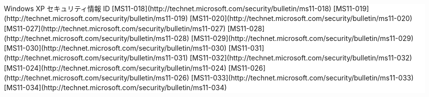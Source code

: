 <th style="border:1px solid black;" >
</th>
<th style="border:1px solid black;" >
</th>
<th style="border:1px solid black;" >
</th>
<th style="border:1px solid black;" >
</th>
<th style="border:1px solid black;" >
</th>
<th style="border:1px solid black;" >
</th>
<th style="border:1px solid black;" >
</th>
<th style="border:1px solid black;" >
</th>
</tr>
<tr>
<th colspan="14">
Windows XP  
</th>
</tr>
<tr>
<td style="border:1px solid black;">
セキュリティ情報 ID
</td>
<td style="border:1px solid black;">
[MS11-018](http://technet.microsoft.com/security/bulletin/ms11-018)
</td>
<td style="border:1px solid black;">
[MS11-019](http://technet.microsoft.com/security/bulletin/ms11-019)
</td>
<td style="border:1px solid black;">
[MS11-020](http://technet.microsoft.com/security/bulletin/ms11-020)
</td>
<td style="border:1px solid black;">
[MS11-027](http://technet.microsoft.com/security/bulletin/ms11-027)
</td>
<td style="border:1px solid black;">
[MS11-028](http://technet.microsoft.com/security/bulletin/ms11-028)
</td>
<td style="border:1px solid black;">
[MS11-029](http://technet.microsoft.com/security/bulletin/ms11-029)
</td>
<td style="border:1px solid black;">
[MS11-030](http://technet.microsoft.com/security/bulletin/ms11-030)
</td>
<td style="border:1px solid black;">
[MS11-031](http://technet.microsoft.com/security/bulletin/ms11-031)
</td>
<td style="border:1px solid black;">
[MS11-032](http://technet.microsoft.com/security/bulletin/ms11-032)
</td>
<td style="border:1px solid black;">
[MS11-024](http://technet.microsoft.com/security/bulletin/ms11-024)
</td>
<td style="border:1px solid black;">
[MS11-026](http://technet.microsoft.com/security/bulletin/ms11-026)
</td>
<td style="border:1px solid black;">
[MS11-033](http://technet.microsoft.com/security/bulletin/ms11-033)
</td>
<td style="border:1px solid black;">
[MS11-034](http://technet.microsoft.com/security/bulletin/ms11-034)